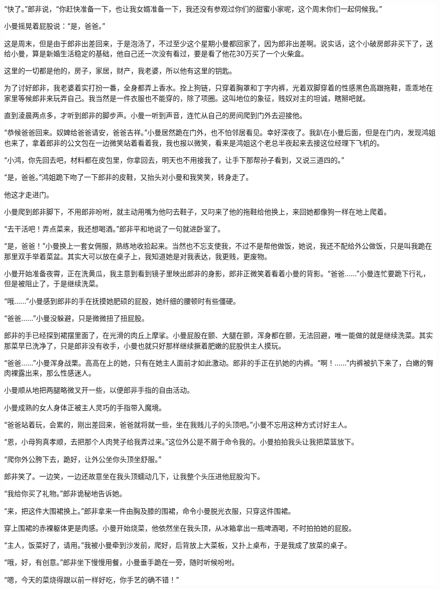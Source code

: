 “快了。”郎非说，“你赶快准备一下，也让我女婿准备一下，我还没有参观过你们的甜蜜小家呢，这个周末你们一起伺候我。”

小曼摇晃着屁股说：“是，爸爸。”

这是周末，但是由于郎非出差回来，于是泡汤了，不过至少这个星期小曼都回家了，因为郎非出差啊。说实话，这个小破房郎非买下了，送给小曼，算是新婚生活稳定的基础，他自己还一次没有看过，要是看了他花30万买了一个火柴盒。

这里的一切都是他的，房子，家居，财产，我老婆，所以他有这里的钥匙。

为了讨好郎非，我老婆着实打扮一番，全身都弄上香水。拴上狗链，只穿着胸罩和丁字内裤，光着双脚穿着的性感黑色高跟拖鞋，乖乖地在家里等候郎非来玩弄自己。我当然是一件衣服也不能穿的，除了项圈。这叫地位的象征，贱奴对主的坦诚，瞎掰吧就。

直到淩晨两点多，才听到郎非的脚步声。小曼一听到声音，连忙从自己的房间爬到门外去迎接他。

“恭候爸爸回来。奴婢给爸爸请安，爸爸吉祥。”小曼居然跪在门外，也不怕邻居看见。幸好深夜了。我趴在小曼后面，但是在门内，发现鸿姐也来了，拿着郎非的公文包在一边微笑站着看着我，我也报以微笑，看来是鸿姐这个老总半夜起来去接这位经理下飞机的。

“小鸿，你先回去吧，材料都在皮包里，你拿回去，明天也不用接我了，让手下那帮孙子看到，又说三道四的。”

“是，爸爸。”鸿姐跪下吻了一下郎非的皮鞋，又抬头对小曼和我笑笑，转身走了。

他这才走进门。

小曼爬到郎非脚下，不用郎非吩咐，就主动用嘴为他叼去鞋子，又叼来了他的拖鞋给他换上，来回她都像狗一样在地上爬着。

“去干活吧！弄点菜来，我还想喝酒。”郎非平和地说了一句就进卧室了。

“是，爸爸！”小曼换上一套女佣服，熟练地收拾起来。当然也不忘支使我，不过不是帮他做饭，她说，我还不配给外公做饭，只是叫我跪在那里双手举着菜盆。其实大可以放在桌子上，我知道她是对我表达，我更贱，更废物。

小曼开始准备夜霄，正在洗黄瓜，我主意到看到镜子里映出郎非的身影，郎非正微笑着看着小曼的背影。“爸爸……”小曼连忙要跪下行礼，但是被阻止了，于是继续洗菜。

“哦……”小曼感到郎非的手在抚摸她肥硕的屁股，她纤细的腰顿时有些僵硬。

“爸爸……”小曼没躲避，只是微微扭了扭屁股。

郎非的手已经探到裙摆里面了，在光滑的肉丘上摩挲。小曼屁股在颤、大腿在颤，浑身都在颤，无法回避，唯一能做的就是继续洗菜。其实那菜早已洗净了，只是郎非没有收手，小曼也就只好那样继续撅着肥嫩的屁股供主人摸玩。

“爸爸……”小曼浑身战栗。高高在上的她，只有在她主人面前才如此激动。郎非的手正在扒她的内裤。“啊！……”内裤被扒下来了，白嫩的臀肉裸露出来，那么性感迷人。

小曼顺从地把两腿略微叉开一些，以便郎非手指的自由活动。

小曼成熟的女人身体正被主人灵巧的手指带入魔境。

“爸爸站着玩，会累的，刚出差回来，爸爸就将就一些，坐在我贱儿子的头顶吧。”小曼不忘用这种方式讨好主人。

“恩，小母狗真孝顺，去把那个人肉凳子给我弄过来。”这位外公是不屑于命令我的。小曼拍拍我头让我把菜篮放下。

“爬你外公胯下去，跪好，让外公坐你头顶坐舒服。”

郎非笑了。一边笑，一边还故意坐在我头顶蠕动几下，让我整个头压进他屁股沟下。

“我给你买了礼物。”郎非诡秘地告诉她。

“来，把这件大围裙换上。”郎非拿来一件由胸及膝的围裙，命令小曼脱光衣服，只穿这件围裙。

穿上围裙的赤裸躯体更是肉感。小曼开始烧菜，他依然坐在我头顶，从冰箱拿出一瓶啤酒喝，不时拍拍她的屁股。

“主人，饭菜好了，请用。”我被小曼牵到沙发前，爬好，后背放上大菜板，又扑上桌布，于是我成了放菜的桌子。

“哦，好，有创意。”郎非坐下慢慢用餐，小曼垂手跪在一旁，随时听候吩咐。

“嗯，今天的菜烧得跟以前一样好吃，你手艺的确不错！”
